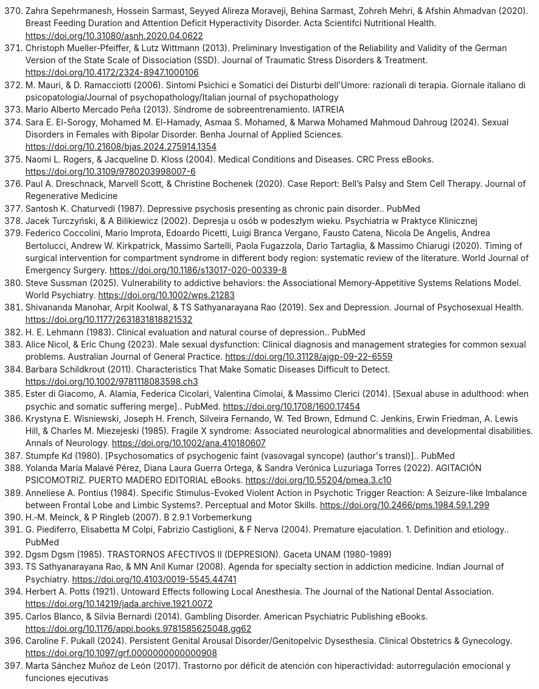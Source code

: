 370. Zahra Sepehrmanesh, Hossein Sarmast, Seyyed Alireza Moraveji, Behina Sarmast, Zohreh Mehri, & Afshin Ahmadvan (2020). Breast Feeding Duration and Attention Deficit Hyperactivity Disorder. Acta Scientifci Nutritional Health. https://doi.org/10.31080/asnh.2020.04.0622
371. Christoph Mueller‐Pfeiffer, & Lutz Wittmann (2013). Preliminary Investigation of the Reliability and Validity of the German Version of the State Scale of Dissociation (SSD). Journal of Traumatic Stress Disorders & Treatment. https://doi.org/10.4172/2324-8947.1000106
372. M. Mauri, & D. Ramacciotti (2006). Sintomi Psichici e Somatici dei Disturbi dell'Umore: razionali di terapia. Giornale italiano di psicopatologia/Journal of psychopathology/Italian journal of psychopathology
373. Mario Alberto Mercado Peña (2013). Síndrome de sobreentrenamiento. IATREIA
374. Sara E. El-Sorogy, Mohamed M. El-Hamady, Asmaa S. Mohamed, & Marwa Mohamed Mahmoud Dahroug (2024). Sexual Disorders in Females with Bipolar Disorder. Benha Journal of Applied Sciences. https://doi.org/10.21608/bjas.2024.275914.1354
375. Naomi L. Rogers, & Jacqueline D. Kloss (2004). Medical Conditions and Diseases. CRC Press eBooks. https://doi.org/10.3109/9780203998007-6
376. Paul A. Dreschnack, Marvell Scott, & Christine Bochenek (2020). Case Report: Bell’s Palsy and Stem Cell Therapy. Journal of Regenerative Medicine
377. Santosh K. Chaturvedi (1987). Depressive psychosis presenting as chronic pain disorder.. PubMed
378. Jacek Turczyński, & A Bilikiewicz (2002). Depresja u osób w podeszłym wieku. Psychiatria w Praktyce Klinicznej
379. Federico Coccolini, Mario Improta, Edoardo Picetti, Luigi Branca Vergano, Fausto Catena, Nicola De Angelis, Andrea Bertolucci, Andrew W. Kirkpatrick, Massimo Sartelli, Paola Fugazzola, Dario Tartaglia, & Massimo Chiarugi (2020). Timing of surgical intervention for compartment syndrome in different body region: systematic review of the literature. World Journal of Emergency Surgery. https://doi.org/10.1186/s13017-020-00339-8
380. Steve Sussman (2025). Vulnerability to addictive behaviors: the Associational Memory‐Appetitive Systems Relations Model. World Psychiatry. https://doi.org/10.1002/wps.21283
381. Shivananda Manohar, Arpit Koolwal, & TS Sathyanarayana Rao (2019). Sex and Depression. Journal of Psychosexual Health. https://doi.org/10.1177/2631831818821532
382. H. E. Lehmann (1983). Clinical evaluation and natural course of depression.. PubMed
383. Alice Nicol, & Eric Chung (2023). Male sexual dysfunction: Clinical diagnosis and management strategies for common sexual problems. Australian Journal of General Practice. https://doi.org/10.31128/ajgp-09-22-6559
384. Barbara Schildkrout (2011). Characteristics That Make Somatic Diseases Difficult to Detect. https://doi.org/10.1002/9781118083598.ch3
385. Ester di Giacomo, A. Alamia, Federica Cicolari, Valentina Cimolai, & Massimo Clerici (2014). [Sexual abuse in adulthood: when psychic and somatic suffering merge].. PubMed. https://doi.org/10.1708/1600.17454
386. Krystyna E. Wisniewski, Joseph H. French, Silveira Fernando, W. Ted Brown, Edmund C. Jenkins, Erwin Friedman, A. Lewis Hill, & Charles M. Miezejeski (1985). Fragile X syndrome: Associated neurological abnormalities and developmental disabilities. Annals of Neurology. https://doi.org/10.1002/ana.410180607
387. Stumpfe Kd (1980). [Psychosomatics of psychogenic faint (vasovagal syncope) (author's transl)].. PubMed
388. Yolanda María Malavé Pérez, Diana Laura Guerra Ortega, & Sandra Verónica Luzuriaga Torres (2022). AGITACIÓN PSICOMOTRIZ. PUERTO MADERO EDITORIAL eBooks. https://doi.org/10.55204/pmea.3.c10
389. Anneliese A. Pontius (1984). Specific Stimulus-Evoked Violent Action in Psychotic Trigger Reaction: A Seizure-like Imbalance between Frontal Lobe and Limbic Systems?. Perceptual and Motor Skills. https://doi.org/10.2466/pms.1984.59.1.299
390. H.‐M. Meinck, & P Ringleb (2007). B 2.9.1 Vorbemerkung
391. G. Piediferro, Elisabetta M Colpi, Fabrizio Castiglioni, & F Nerva (2004). Premature ejaculation. 1. Definition and etiology.. PubMed
392. Dgsm Dgsm (1985). TRASTORNOS AFECTIVOS II (DEPRESION). Gaceta UNAM (1980-1989)
393. TS Sathyanarayana Rao, & MN Anil Kumar (2008). Agenda for specialty section in addiction medicine. Indian Journal of Psychiatry. https://doi.org/10.4103/0019-5545.44741
394. Herbert A. Potts (1921). Untoward Effects following Local Anesthesia. The Journal of the National Dental Association. https://doi.org/10.14219/jada.archive.1921.0072
395. Carlos Blanco, & Silvia Bernardi (2014). Gambling Disorder. American Psychiatric Publishing eBooks. https://doi.org/10.1176/appi.books.9781585625048.gg62
396. Caroline F. Pukall (2024). Persistent Genital Arousal Disorder/Genitopelvic Dysesthesia. Clinical Obstetrics & Gynecology. https://doi.org/10.1097/grf.0000000000000908
397. Marta Sánchez Muñoz de León (2017). Trastorno por déficit de atención con hiperactividad: autorregulación emocional y funciones ejecutivas